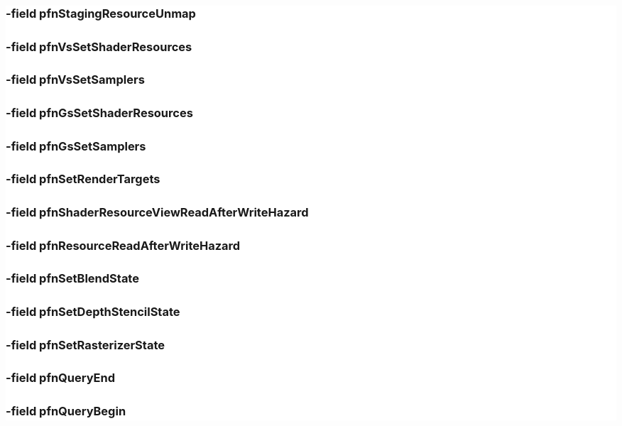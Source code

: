  


### -field pfnStagingResourceUnmap

 


### -field pfnVsSetShaderResources

 


### -field pfnVsSetSamplers

 


### -field pfnGsSetShaderResources

 


### -field pfnGsSetSamplers

 


### -field pfnSetRenderTargets

 


### -field pfnShaderResourceViewReadAfterWriteHazard

 


### -field pfnResourceReadAfterWriteHazard

 


### -field pfnSetBlendState

 


### -field pfnSetDepthStencilState

 


### -field pfnSetRasterizerState

 


### -field pfnQueryEnd

 


### -field pfnQueryBegin
